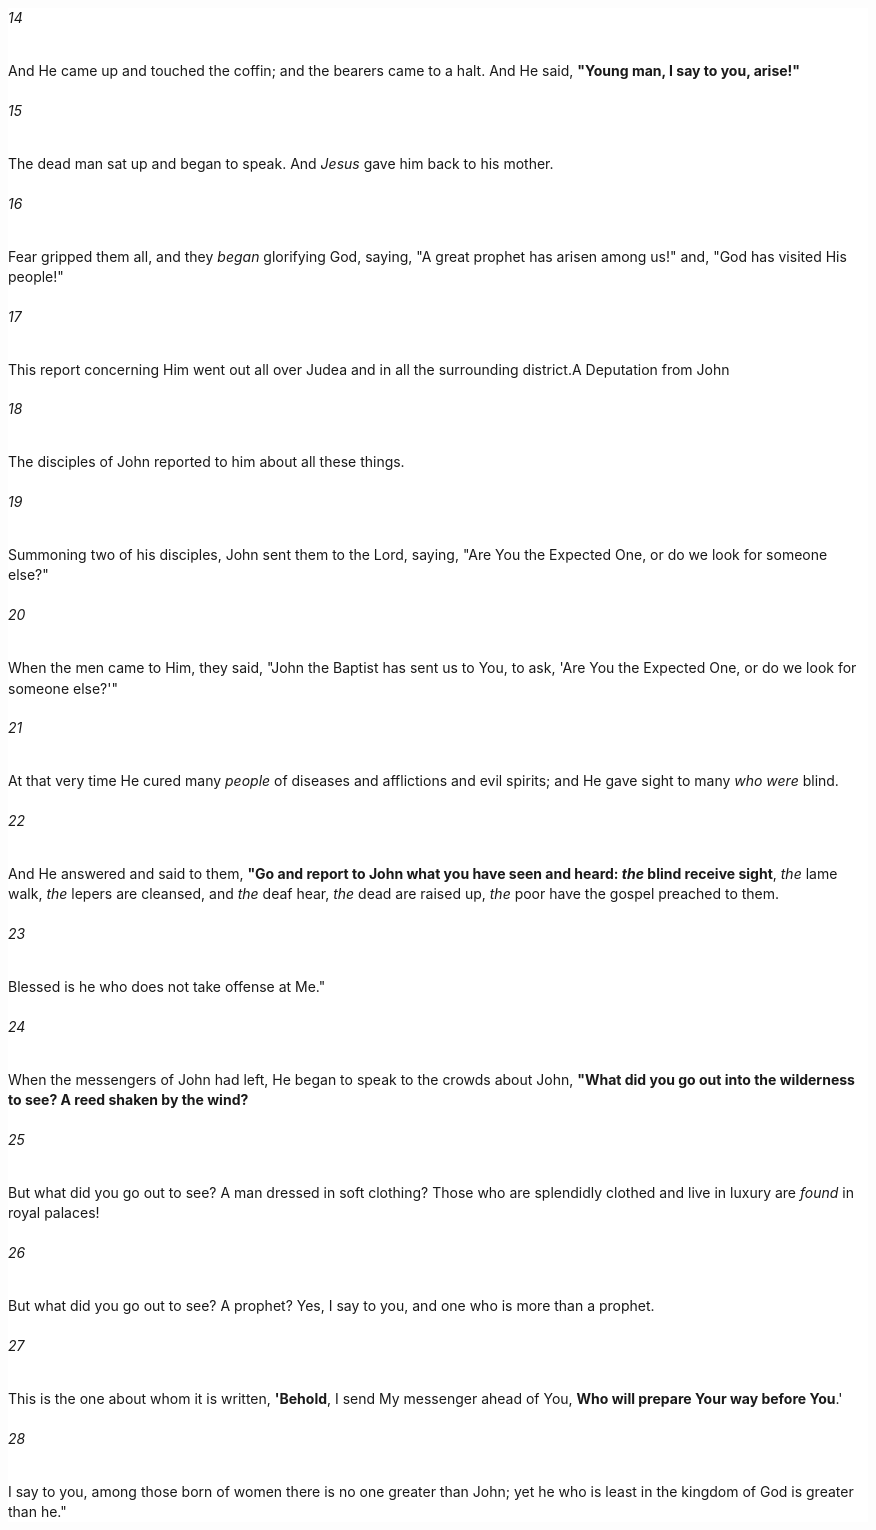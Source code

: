 ###### 14 
And He came up and touched the coffin; and the bearers came to a halt. And He said, **"Young man, I say to you, arise!"** 

###### 15 
The dead man sat up and began to speak. And _Jesus_ gave him back to his mother. 

###### 16 
Fear gripped them all, and they _began_ glorifying God, saying, "A great prophet has arisen among us!" and, "God has visited His people!" 

###### 17 
This report concerning Him went out all over Judea and in all the surrounding district.A Deputation from John 

###### 18 
The disciples of John reported to him about all these things. 

###### 19 
Summoning two of his disciples, John sent them to the Lord, saying, "Are You the Expected One, or do we look for someone else?" 

###### 20 
When the men came to Him, they said, "John the Baptist has sent us to You, to ask, 'Are You the Expected One, or do we look for someone else?'" 

###### 21 
At that very time He cured many _people_ of diseases and afflictions and evil spirits; and He gave sight to many _who were_ blind. 

###### 22 
And He answered and said to them, **"Go and report to John what you have seen and heard: _the_ blind receive sight**, _the_ lame walk, _the_ lepers are cleansed, and _the_ deaf hear, _the_ dead are raised up, _the_ poor have the gospel preached to them. 

###### 23 
Blessed is he who does not take offense at Me." 

###### 24 
When the messengers of John had left, He began to speak to the crowds about John, **"What did you go out into the wilderness to see? A reed shaken by the wind?** 

###### 25 
But what did you go out to see? A man dressed in soft clothing? Those who are splendidly clothed and live in luxury are _found_ in royal palaces! 

###### 26 
But what did you go out to see? A prophet? Yes, I say to you, and one who is more than a prophet. 

###### 27 
This is the one about whom it is written, **'Behold**, I send My messenger ahead of You, **Who will prepare Your way before You**.' 

###### 28 
I say to you, among those born of women there is no one greater than John; yet he who is least in the kingdom of God is greater than he." 

